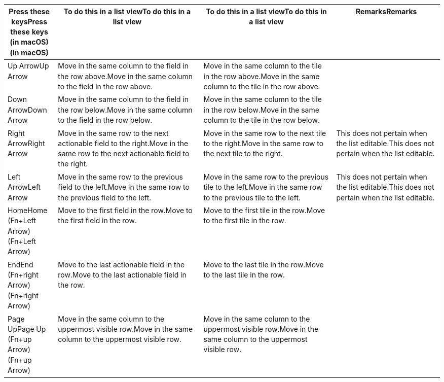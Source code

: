 
|<span data-ttu-id="1fa48-132">Press these keys</span><span class="sxs-lookup"><span data-stu-id="1fa48-132">Press these keys</span></span><br /><span data-ttu-id="1fa48-133">(in macOS)</span><span class="sxs-lookup"><span data-stu-id="1fa48-133">(in macOS)</span></span>|<span data-ttu-id="1fa48-134">To do this in a list view</span><span class="sxs-lookup"><span data-stu-id="1fa48-134">To do this in a list view</span></span> |<span data-ttu-id="1fa48-135">To do this in a list view</span><span class="sxs-lookup"><span data-stu-id="1fa48-135">To do this in a list view</span></span> |<span data-ttu-id="1fa48-136">Remarks</span><span class="sxs-lookup"><span data-stu-id="1fa48-136">Remarks</span></span>|
|-----------------|-------|-------|-------|
|<span data-ttu-id="1fa48-137">Up Arrow</span><span class="sxs-lookup"><span data-stu-id="1fa48-137">Up Arrow</span></span>|<span data-ttu-id="1fa48-138">Move in the same column to the field in the row above.</span><span class="sxs-lookup"><span data-stu-id="1fa48-138">Move in the same column to the field in the row above.</span></span>| <span data-ttu-id="1fa48-139">Move in the same column to the tile in the row above.</span><span class="sxs-lookup"><span data-stu-id="1fa48-139">Move in the same column to the tile in the row above.</span></span>  |  | 
|<span data-ttu-id="1fa48-140">Down Arrow</span><span class="sxs-lookup"><span data-stu-id="1fa48-140">Down Arrow</span></span>|<span data-ttu-id="1fa48-141">Move in the same column to the field in the row below.</span><span class="sxs-lookup"><span data-stu-id="1fa48-141">Move in the same column to the field in the row below.</span></span> |<span data-ttu-id="1fa48-142">Move in the same column to the tile in the row below.</span><span class="sxs-lookup"><span data-stu-id="1fa48-142">Move in the same column to the tile in the row below.</span></span> | |
|<span data-ttu-id="1fa48-143">Right Arrow</span><span class="sxs-lookup"><span data-stu-id="1fa48-143">Right Arrow</span></span>|<span data-ttu-id="1fa48-144">Move in the same row to the next actionable field to the right.</span><span class="sxs-lookup"><span data-stu-id="1fa48-144">Move in the same row to the next actionable field to the right.</span></span>| <span data-ttu-id="1fa48-145">Move in the same row to the next tile to the right.</span><span class="sxs-lookup"><span data-stu-id="1fa48-145">Move in the same row to the next tile to the right.</span></span> |<span data-ttu-id="1fa48-146">This does not pertain when the list editable.</span><span class="sxs-lookup"><span data-stu-id="1fa48-146">This does not pertain when the list editable.</span></span>|
|<span data-ttu-id="1fa48-147">Left Arrow</span><span class="sxs-lookup"><span data-stu-id="1fa48-147">Left Arrow</span></span>|<span data-ttu-id="1fa48-148">Move in the same row to the previous field to the left.</span><span class="sxs-lookup"><span data-stu-id="1fa48-148">Move in the same row to the previous field to the left.</span></span> | <span data-ttu-id="1fa48-149">Move in the same row to the previous tile to the left.</span><span class="sxs-lookup"><span data-stu-id="1fa48-149">Move in the same row to the previous tile to the left.</span></span> |<span data-ttu-id="1fa48-150">This does not pertain when the list editable.</span><span class="sxs-lookup"><span data-stu-id="1fa48-150">This does not pertain when the list editable.</span></span>|
|<span data-ttu-id="1fa48-151">Home</span><span class="sxs-lookup"><span data-stu-id="1fa48-151">Home</span></span><br /><span data-ttu-id="1fa48-152">(Fn+Left Arrow)</span><span class="sxs-lookup"><span data-stu-id="1fa48-152">(Fn+Left Arrow)</span></span>|<span data-ttu-id="1fa48-153">Move to the first field in the row.</span><span class="sxs-lookup"><span data-stu-id="1fa48-153">Move to the first field in the row.</span></span>|<span data-ttu-id="1fa48-154">Move to the first tile in the row.</span><span class="sxs-lookup"><span data-stu-id="1fa48-154">Move to the first tile in the row.</span></span>||
|<span data-ttu-id="1fa48-155">End</span><span class="sxs-lookup"><span data-stu-id="1fa48-155">End</span></span><br /><span data-ttu-id="1fa48-156">(Fn+right Arrow)</span><span class="sxs-lookup"><span data-stu-id="1fa48-156">(Fn+right Arrow)</span></span>|<span data-ttu-id="1fa48-157">Move to the last actionable field in the row.</span><span class="sxs-lookup"><span data-stu-id="1fa48-157">Move to the last actionable field in the row.</span></span>|<span data-ttu-id="1fa48-158">Move to the last tile in the row.</span><span class="sxs-lookup"><span data-stu-id="1fa48-158">Move to the last tile in the row.</span></span>||
|<span data-ttu-id="1fa48-159">Page Up</span><span class="sxs-lookup"><span data-stu-id="1fa48-159">Page Up</span></span><br /><span data-ttu-id="1fa48-160">(Fn+up Arrow)</span><span class="sxs-lookup"><span data-stu-id="1fa48-160">(Fn+up Arrow)</span></span>|<span data-ttu-id="1fa48-161">Move in the same column to the uppermost visible row.</span><span class="sxs-lookup"><span data-stu-id="1fa48-161">Move in the same column to the uppermost visible row.</span></span>|<span data-ttu-id="1fa48-162">Move in the same column to the uppermost visible row.</span><span class="sxs-lookup"><span data-stu-id="1fa48-162">Move in the same column to the uppermost visible row.</span></span>||